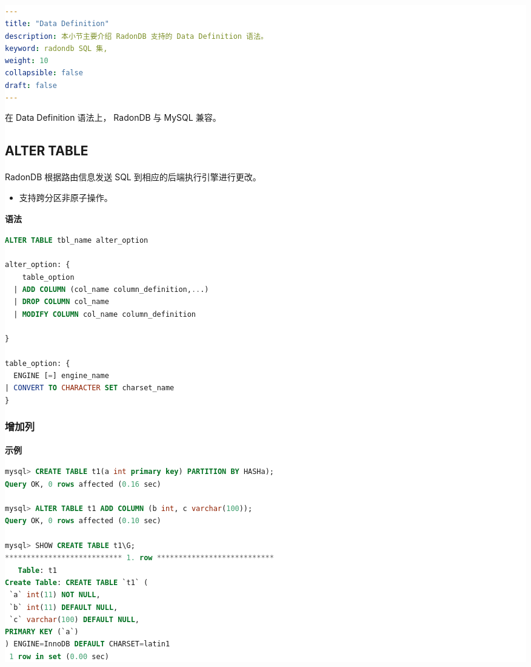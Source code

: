 ```yaml
---
title: "Data Definition"
description: 本小节主要介绍 RadonDB 支持的 Data Definition 语法。 
keyword: radondb SQL 集,
weight: 10
collapsible: false
draft: false
---
```




在 Data Definition 语法上， RadonDB 与 MySQL 兼容。

## ALTER TABLE

RadonDB 根据路由信息发送 SQL 到相应的后端执行引擎进行更改。

- 支持跨分区非原子操作。

**语法**

```sql
ALTER TABLE tbl_name alter_option

alter_option: {
    table_option
  | ADD COLUMN (col_name column_definition,...)
  | DROP COLUMN col_name
  | MODIFY COLUMN col_name column_definition

}

table_option: {
  ENGINE [=] engine_name
| CONVERT TO CHARACTER SET charset_name
}
```

### 增加列

**示例**

```sql
mysql> CREATE TABLE t1(a int primary key) PARTITION BY HASHa);
Query OK, 0 rows affected (0.16 sec)
    
mysql> ALTER TABLE t1 ADD COLUMN (b int, c varchar(100));
Query OK, 0 rows affected (0.10 sec)
    
mysql> SHOW CREATE TABLE t1\G;
*************************** 1. row ***************************
   Table: t1
Create Table: CREATE TABLE `t1` (
 `a` int(11) NOT NULL,
 `b` int(11) DEFAULT NULL,
 `c` varchar(100) DEFAULT NULL,
PRIMARY KEY (`a`)
) ENGINE=InnoDB DEFAULT CHARSET=latin1
 1 row in set (0.00 sec)
```
